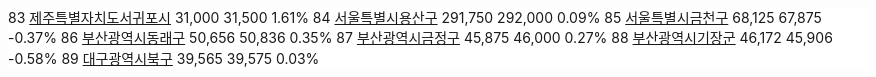   <tr class="item">
    <td>83</td>
    <td><a href="/apt/제주특별자치도서귀포시">제주특별자치도서귀포시</a></td>
    <td>31,000</td>
    <td>31,500</td>
    <td>1.61%</td>
  </tr>

  <tr class="item">
    <td>84</td>
    <td><a href="/apt/서울특별시용산구">서울특별시용산구</a></td>
    <td>291,750</td>
    <td>292,000</td>
    <td>0.09%</td>
  </tr>

  <tr class="item">
    <td>85</td>
    <td><a href="/apt/서울특별시금천구">서울특별시금천구</a></td>
    <td>68,125</td>
    <td>67,875</td>
    <td>-0.37%</td>
  </tr>

  <tr class="item">
    <td>86</td>
    <td><a href="/apt/부산광역시동래구">부산광역시동래구</a></td>
    <td>50,656</td>
    <td>50,836</td>
    <td>0.35%</td>
  </tr>

  <tr class="item">
    <td>87</td>
    <td><a href="/apt/부산광역시금정구">부산광역시금정구</a></td>
    <td>45,875</td>
    <td>46,000</td>
    <td>0.27%</td>
  </tr>

  <tr class="item">
    <td>88</td>
    <td><a href="/apt/부산광역시기장군">부산광역시기장군</a></td>
    <td>46,172</td>
    <td>45,906</td>
    <td>-0.58%</td>
  </tr>

  <tr class="item">
    <td>89</td>
    <td><a href="/apt/대구광역시북구">대구광역시북구</a></td>
    <td>39,565</td>
    <td>39,575</td>
    <td>0.03%</td>
  </tr>

